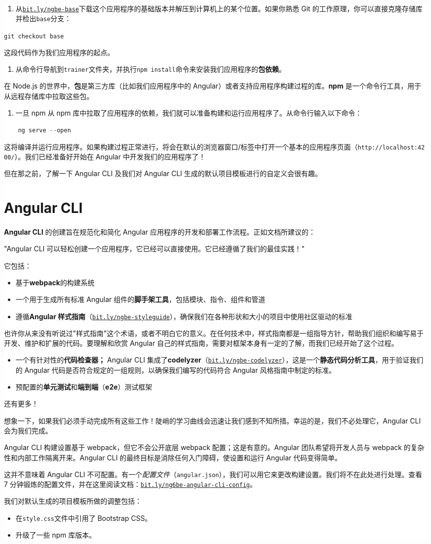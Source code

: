 1.  从[`bit.ly/ngbe-base`](http://bit.ly/ngbe-base)下载这个应用程序的基础版本并解压到计算机上的某个位置。如果你熟悉 Git 的工作原理，你可以直接克隆存储库并检出`base`分支：

```ts
git checkout base
```

这段代码作为我们应用程序的起点。

1.  从命令行导航到`trainer`文件夹，并执行`npm install`命令来安装我们应用程序的**包依赖**。

在 Node.js 的世界中，**包**是第三方库（比如我们应用程序中的 Angular）或者支持应用程序构建过程的库。**npm** 是一个命令行工具，用于从远程存储库中拉取这些包。

1.  一旦 npm 从 npm 库中拉取了应用程序的依赖，我们就可以准备构建和运行应用程序了。从命令行输入以下命令：

```ts
    ng serve --open
```

这将编译并运行应用程序。如果构建过程正常进行，将会在默认的浏览器窗口/标签中打开一个基本的应用程序页面（`http://localhost:4200/`）。我们已经准备好开始在 Angular 中开发我们的应用程序了！

但在那之前，了解一下 Angular CLI 及我们对 Angular CLI 生成的默认项目模板进行的自定义会很有趣。

# Angular CLI

**Angular CLI** 的创建旨在规范化和简化 Angular 应用程序的开发和部署工作流程。正如文档所建议的：

"Angular CLI 可以轻松创建一个应用程序，它已经可以直接使用。它已经遵循了我们的最佳实践！"

它包括：

+   基于**webpack**的构建系统

+   一个用于生成所有标准 Angular 组件的**脚手架工具**，包括模块、指令、组件和管道

+   遵循**Angular 样式指南**（[`bit.ly/ngbe-styleguide`](http://bit.ly/ngbe-styleguide)），确保我们在各种形状和大小的项目中使用社区驱动的标准

也许你从来没有听说过"样式指南"这个术语，或者不明白它的意义。在任何技术中，样式指南都是一组指导方针，帮助我们组织和编写易于开发、维护和扩展的代码。要理解和欣赏 Angular 自己的样式指南，需要对框架本身有一定的了解，而我们已经开始了这个过程。

+   一个有针对性的**代码检查器；** Angular CLI 集成了**codelyzer**（[`bit.ly/ngbe-codelyzer`](http://bit.ly/ngbe-codelyzer)），这是一个**静态代码分析工具**，用于验证我们的 Angular 代码是否符合规定的一组规则，以确保我们编写的代码符合 Angular 风格指南中制定的标准。

+   预配置的**单元测试**和**端到端**（**e2e**）测试框架

还有更多！

想象一下，如果我们必须手动完成所有这些工作！陡峭的学习曲线会迅速让我们感到不知所措。幸运的是，我们不必处理它，Angular CLI 会为我们完成。

Angular CLI 构建设置基于 webpack，但它不会公开底层 webpack 配置；这是有意的。Angular 团队希望将开发人员与 webpack 的复杂性和内部工作隔离开来。Angular CLI 的最终目标是消除任何入门障碍，使设置和运行 Angular 代码变得简单。

这并不意味着 Angular CLI 不可配置。有一个*配置文件*（`angular.json`），我们可以用它来更改构建设置。我们将不在此处进行处理。查看 7 分钟锻炼的配置文件，并在这里阅读文档：[`bit.ly/ng6be-angular-cli-config`](http://bit.ly/ng6be-angular-cli-config)。

我们对默认生成的项目模板所做的调整包括：

+   在`style.css`文件中引用了 Bootstrap CSS。

+   升级了一些 npm 库版本。
